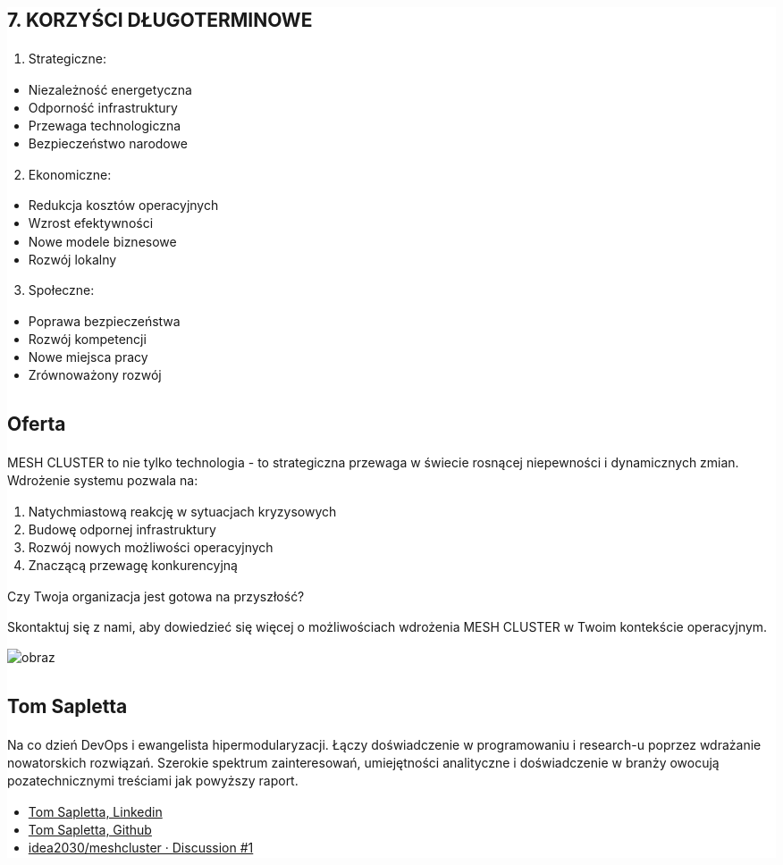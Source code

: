 ## 7. KORZYŚCI DŁUGOTERMINOWE

1. Strategiczne:
- Niezależność energetyczna
- Odporność infrastruktury
- Przewaga technologiczna
- Bezpieczeństwo narodowe

2. Ekonomiczne:
- Redukcja kosztów operacyjnych
- Wzrost efektywności
- Nowe modele biznesowe
- Rozwój lokalny

3. Społeczne:
- Poprawa bezpieczeństwa
- Rozwój kompetencji
- Nowe miejsca pracy
- Zrównoważony rozwój




## Oferta

MESH CLUSTER to nie tylko technologia - to strategiczna przewaga w świecie rosnącej niepewności i dynamicznych zmian. 
Wdrożenie systemu pozwala na:

1. Natychmiastową reakcję w sytuacjach kryzysowych
2. Budowę odpornej infrastruktury
3. Rozwój nowych możliwości operacyjnych
4. Znaczącą przewagę konkurencyjną


Czy Twoja organizacja jest gotowa na przyszłość? 

Skontaktuj się z nami, aby dowiedzieć się więcej o możliwościach wdrożenia MESH CLUSTER w Twoim kontekście operacyjnym.




![obraz](https://github.com/tom-sapletta-com/rynek-pracy-2030-eu/assets/5669657/24abdad9-5aff-4834-95a0-d7215cc6e0bc)

## Tom Sapletta

Na co dzień DevOps i ewangelista hipermodularyzacji.
Łączy doświadczenie w programowaniu i research-u poprzez wdrażanie nowatorskich rozwiązań.
Szerokie spektrum zainteresowań, umiejętności analityczne i doświadczenie w branży owocują pozatechnicznymi treściami jak powyższy raport.

+ [Tom Sapletta, Linkedin](https://www.linkedin.com/in/tom-sapletta-com)
+ [Tom Sapletta, Github](https://github.com/tom-sapletta-com)
+ [idea2030/meshcluster · Discussion #1](https://github.com/idea2030/meshcluster/discussions/1)
